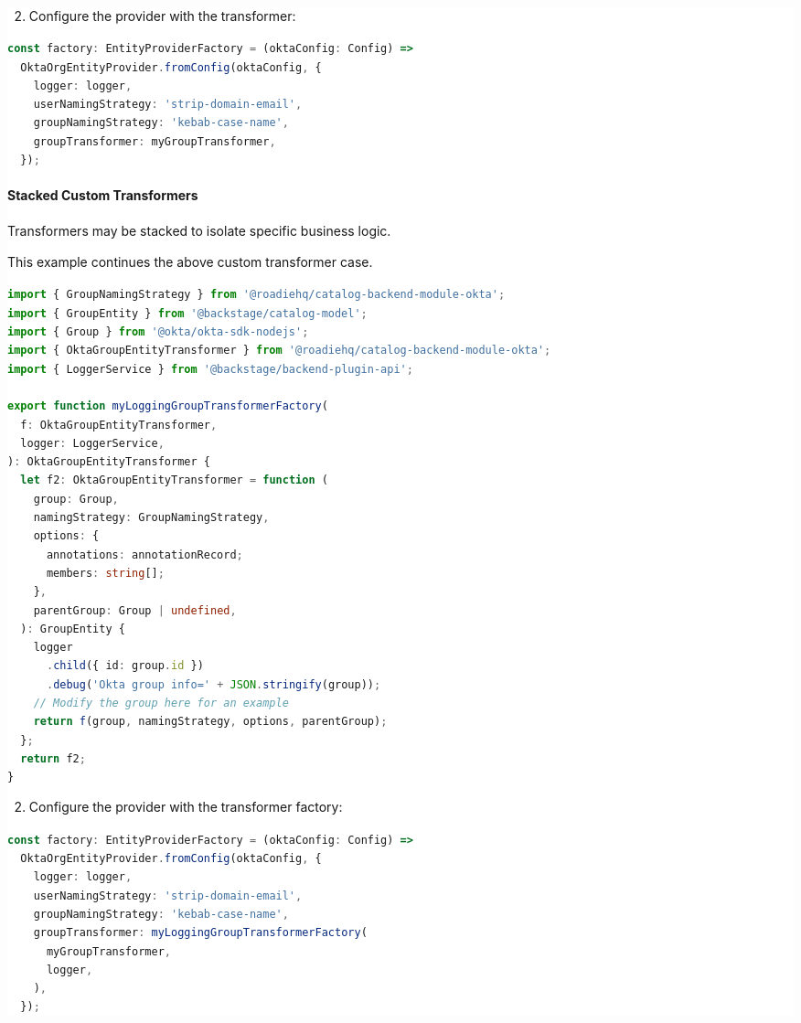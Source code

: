 2. Configure the provider with the transformer:

```typescript
const factory: EntityProviderFactory = (oktaConfig: Config) =>
  OktaOrgEntityProvider.fromConfig(oktaConfig, {
    logger: logger,
    userNamingStrategy: 'strip-domain-email',
    groupNamingStrategy: 'kebab-case-name',
    groupTransformer: myGroupTransformer,
  });
```

#### Stacked Custom Transformers

Transformers may be stacked to isolate specific business logic.

This example continues the above custom transformer case.

```typescript
import { GroupNamingStrategy } from '@roadiehq/catalog-backend-module-okta';
import { GroupEntity } from '@backstage/catalog-model';
import { Group } from '@okta/okta-sdk-nodejs';
import { OktaGroupEntityTransformer } from '@roadiehq/catalog-backend-module-okta';
import { LoggerService } from '@backstage/backend-plugin-api';

export function myLoggingGroupTransformerFactory(
  f: OktaGroupEntityTransformer,
  logger: LoggerService,
): OktaGroupEntityTransformer {
  let f2: OktaGroupEntityTransformer = function (
    group: Group,
    namingStrategy: GroupNamingStrategy,
    options: {
      annotations: annotationRecord;
      members: string[];
    },
    parentGroup: Group | undefined,
  ): GroupEntity {
    logger
      .child({ id: group.id })
      .debug('Okta group info=' + JSON.stringify(group));
    // Modify the group here for an example
    return f(group, namingStrategy, options, parentGroup);
  };
  return f2;
}
```

2. Configure the provider with the transformer factory:

```typescript
const factory: EntityProviderFactory = (oktaConfig: Config) =>
  OktaOrgEntityProvider.fromConfig(oktaConfig, {
    logger: logger,
    userNamingStrategy: 'strip-domain-email',
    groupNamingStrategy: 'kebab-case-name',
    groupTransformer: myLoggingGroupTransformerFactory(
      myGroupTransformer,
      logger,
    ),
  });
```
